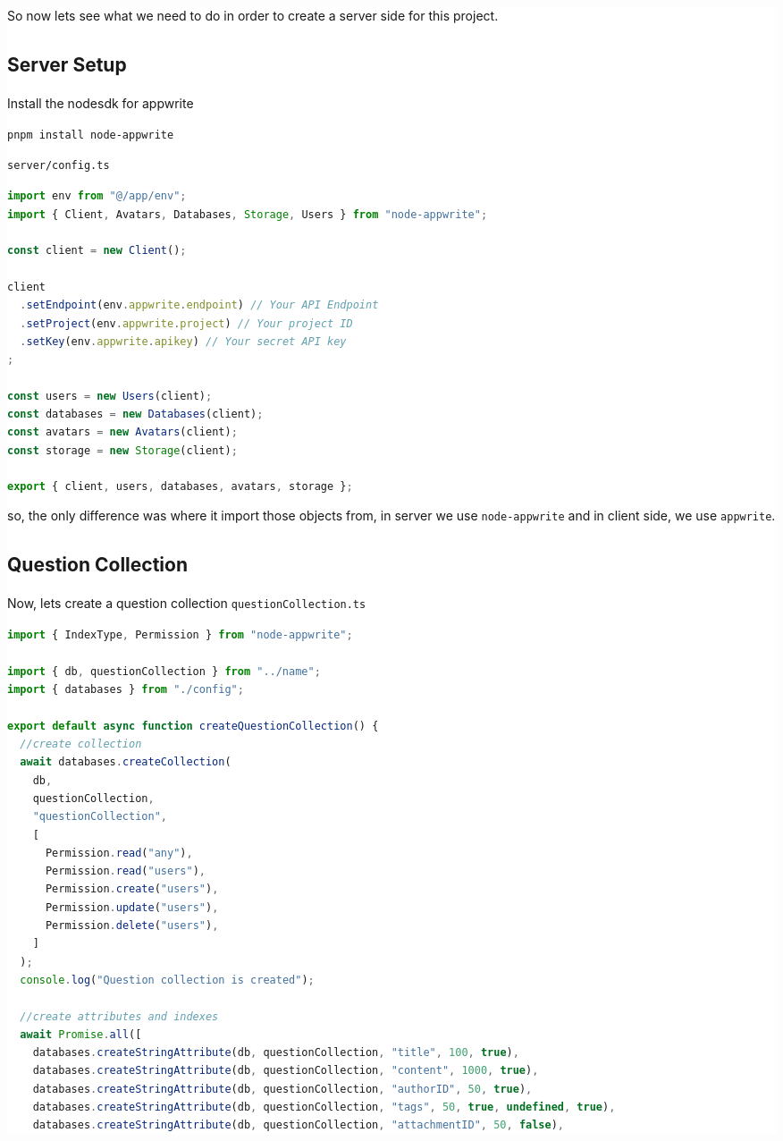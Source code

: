 So now lets see what we need to do in order to create a server side for this project.

## Server Setup
Install the nodesdk for appwrite
```bash
pnpm install node-appwrite
```

`server/config.ts`
```ts
import env from "@/app/env";
import { Client, Avatars, Databases, Storage, Users } from "node-appwrite";

const client = new Client();

client
  .setEndpoint(env.appwrite.endpoint) // Your API Endpoint
  .setProject(env.appwrite.project) // Your project ID
  .setKey(env.appwrite.apikey) // Your secret API key
;

const users = new Users(client);
const databases = new Databases(client);
const avatars = new Avatars(client);
const storage = new Storage(client);

export { client, users, databases, avatars, storage };
```

so, the only difference was where it import those objects from, in server we use `node-appwrite` and in client side, we use `appwrite`. 

## Question Collection
Now, lets create a question collection
`questionCollection.ts`
```ts
import { IndexType, Permission } from "node-appwrite";

import { db, questionCollection } from "../name";
import { databases } from "./config";

export default async function createQuestionCollection() {
  //create collection
  await databases.createCollection(
    db,
    questionCollection,
    "questionCollection",
    [
      Permission.read("any"),
      Permission.read("users"),
      Permission.create("users"),
      Permission.update("users"),
      Permission.delete("users"),
    ]
  );
  console.log("Question collection is created");

  //create attributes and indexes
  await Promise.all([
    databases.createStringAttribute(db, questionCollection, "title", 100, true),
    databases.createStringAttribute(db, questionCollection, "content", 1000, true),
    databases.createStringAttribute(db, questionCollection, "authorID", 50, true),
    databases.createStringAttribute(db, questionCollection, "tags", 50, true, undefined, true),
    databases.createStringAttribute(db, questionCollection, "attachmentID", 50, false),
```